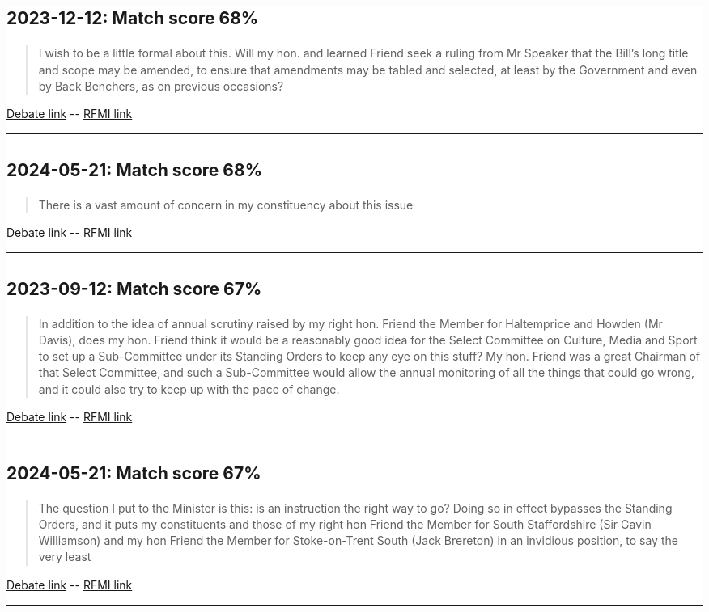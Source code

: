 


## 2023-12-12: Match score 68%

>I wish to be a little formal about this. Will my hon. and learned Friend seek a ruling from Mr Speaker that the Bill’s long title and scope may be amended, to ensure that amendments may be tabled and selected, at least by the Government and even by Back Benchers, as on previous occasions?

[Debate link](https://www.theyworkforyou.com/debates/?id=2023-12-12b.848.6)  --  [RFMI link](https://www.theyworkforyou.com/mp/10095/register)


---



## 2024-05-21: Match score 68%

>There is a vast amount of concern in my constituency about this issue

[Debate link](https://www.theyworkforyou.com/debates/?id=2024-05-21a.818.0)  --  [RFMI link](https://www.theyworkforyou.com/mp/10095/register)


---



## 2023-09-12: Match score 67%

>In addition to the idea of annual scrutiny raised by my right hon. Friend the Member for Haltemprice and Howden (Mr Davis), does my hon. Friend think it would be a reasonably good idea for the Select Committee on Culture, Media and Sport to set up a Sub-Committee under its Standing Orders to keep any eye on this stuff? My hon. Friend was a great Chairman of that Select Committee, and such a Sub-Committee would allow the annual monitoring of all the things that could go wrong, and it could also try to keep up with the pace of change.

[Debate link](https://www.theyworkforyou.com/debates/?id=2023-09-12c.820.0)  --  [RFMI link](https://www.theyworkforyou.com/mp/10095/register)


---



## 2024-05-21: Match score 67%

>The question I put to the Minister is this: is an instruction the right way to go? Doing so in effect bypasses the Standing Orders, and it puts my constituents and those of my right hon Friend the Member for South Staffordshire (Sir Gavin Williamson) and my hon Friend the Member for Stoke-on-Trent South (Jack Brereton) in an invidious position, to say the very least

[Debate link](https://www.theyworkforyou.com/debates/?id=2024-05-21a.816.1)  --  [RFMI link](https://www.theyworkforyou.com/mp/10095/register)


---
